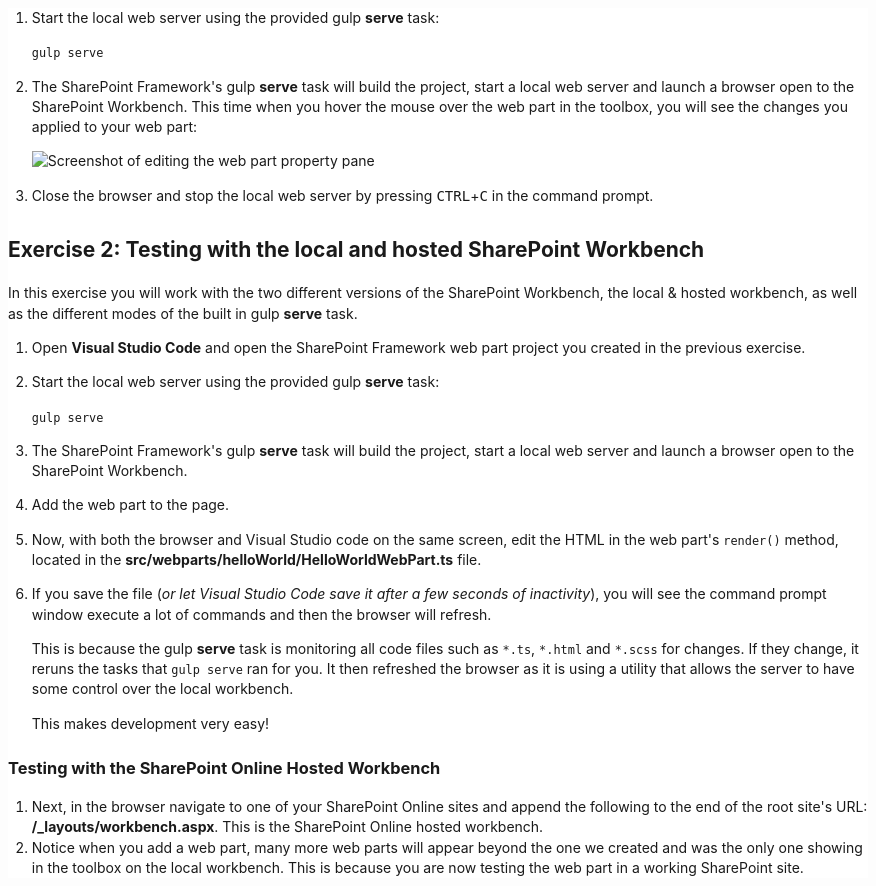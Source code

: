 1. Start the local web server using the provided gulp **serve** task:

    ```shell
    gulp serve
    ```

1. The SharePoint Framework's gulp **serve** task will build the project, start a local web server and launch a browser open to the SharePoint Workbench. This time when you hover the mouse over the web part in the toolbox, you will see the changes you applied to your web part:

    ![Screenshot of editing the web part property pane](./Images/ex01-testing-06.png)

1. Close the browser and stop the local web server by pressing <kbd>CTRL</kbd>+<kbd>C</kbd> in the command prompt.

<a name="exercise2"></a>

## Exercise 2: Testing with the local and hosted SharePoint Workbench

In this exercise you will work with the two different versions of the SharePoint Workbench, the local & hosted workbench, as well as the different modes of the built in gulp **serve** task.

1. Open **Visual Studio Code** and open the SharePoint Framework web part project you created in the previous exercise.
1. Start the local web server using the provided gulp **serve** task:

    ```shell
    gulp serve
    ```

1. The SharePoint Framework's gulp **serve** task will build the project, start a local web server and launch a browser open to the SharePoint Workbench.
1. Add the web part to the page.
1. Now, with both the browser and Visual Studio code on the same screen, edit the HTML in the web part's `render()` method, located in the **src/webparts/helloWorld/HelloWorldWebPart.ts** file.
1. If you save the file (*or let Visual Studio Code save it after a few seconds of inactivity*), you will see the command prompt window execute a lot of commands and then the browser will refresh.

    This is because the gulp **serve** task is monitoring all code files such as `*.ts`, `*.html` and `*.scss` for changes. If they change, it reruns the tasks that `gulp serve` ran for you. It then refreshed the browser as it is using a utility that allows the server to have some control over the local workbench.

    This makes development very easy!

### Testing with the SharePoint Online Hosted Workbench

1. Next, in the browser navigate to one of your SharePoint Online sites and append the following to the end of the root site's URL: **/_layouts/workbench.aspx**. This is the SharePoint Online hosted workbench.
1. Notice when you add a web part, many more web parts will appear beyond the one we created and was the only one showing in the toolbox on the local workbench. This is because you are now testing the web part in a working SharePoint site.
